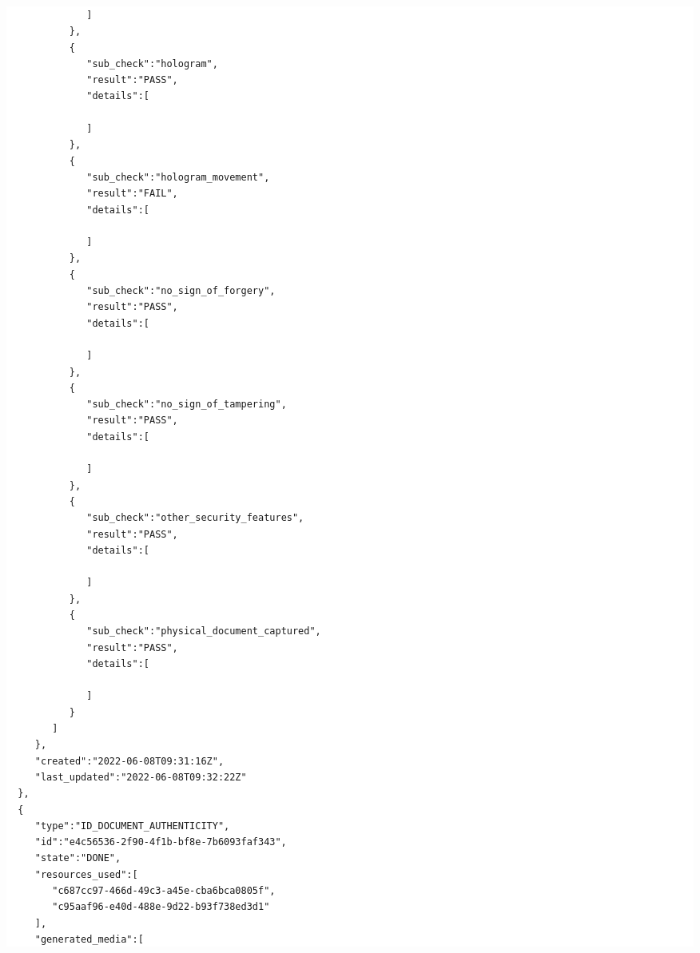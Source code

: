                   ]
               },
               {
                  "sub_check":"hologram",
                  "result":"PASS",
                  "details":[
                     
                  ]
               },
               {
                  "sub_check":"hologram_movement",
                  "result":"FAIL",
                  "details":[
                     
                  ]
               },
               {
                  "sub_check":"no_sign_of_forgery",
                  "result":"PASS",
                  "details":[
                     
                  ]
               },
               {
                  "sub_check":"no_sign_of_tampering",
                  "result":"PASS",
                  "details":[
                     
                  ]
               },
               {
                  "sub_check":"other_security_features",
                  "result":"PASS",
                  "details":[
                     
                  ]
               },
               {
                  "sub_check":"physical_document_captured",
                  "result":"PASS",
                  "details":[
                     
                  ]
               }
            ]
         },
         "created":"2022-06-08T09:31:16Z",
         "last_updated":"2022-06-08T09:32:22Z"
      },
      {
         "type":"ID_DOCUMENT_AUTHENTICITY",
         "id":"e4c56536-2f90-4f1b-bf8e-7b6093faf343",
         "state":"DONE",
         "resources_used":[
            "c687cc97-466d-49c3-a45e-cba6bca0805f",
            "c95aaf96-e40d-488e-9d22-b93f738ed3d1"
         ],
         "generated_media":[
            